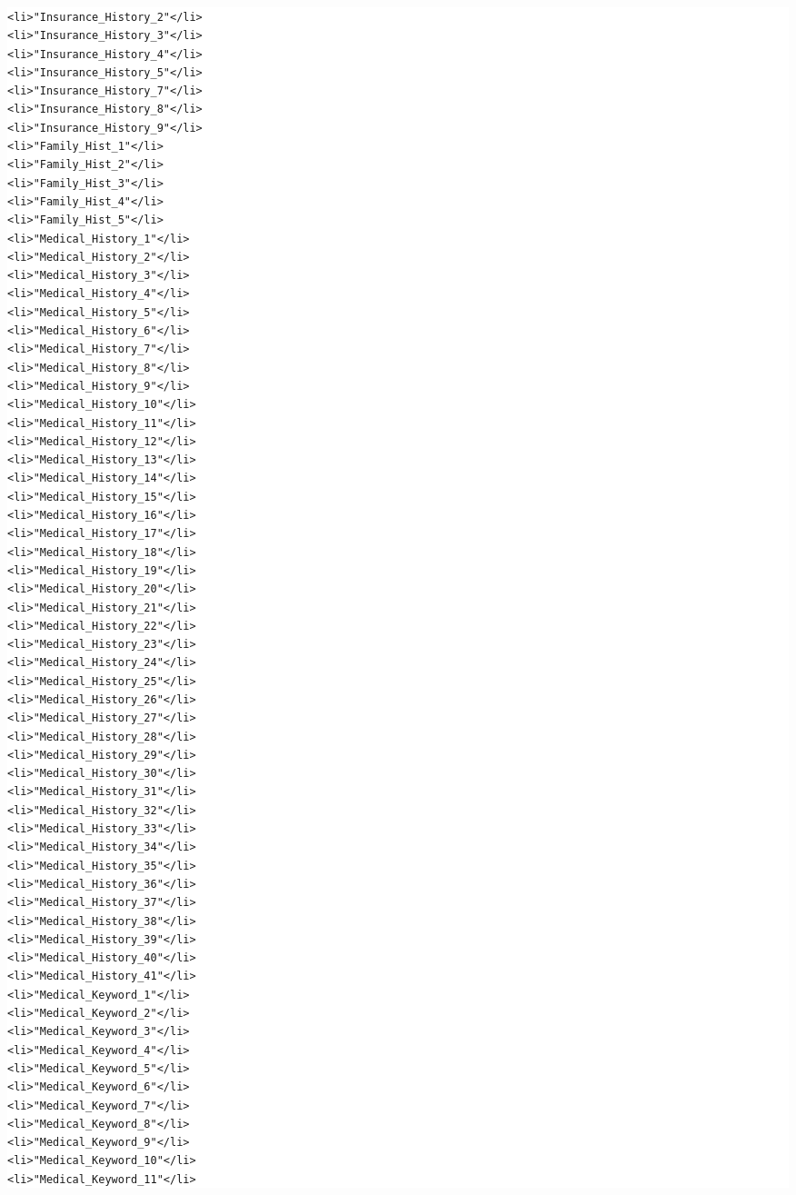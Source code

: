 	<li>"Insurance_History_2"</li>
	<li>"Insurance_History_3"</li>
	<li>"Insurance_History_4"</li>
	<li>"Insurance_History_5"</li>
	<li>"Insurance_History_7"</li>
	<li>"Insurance_History_8"</li>
	<li>"Insurance_History_9"</li>
	<li>"Family_Hist_1"</li>
	<li>"Family_Hist_2"</li>
	<li>"Family_Hist_3"</li>
	<li>"Family_Hist_4"</li>
	<li>"Family_Hist_5"</li>
	<li>"Medical_History_1"</li>
	<li>"Medical_History_2"</li>
	<li>"Medical_History_3"</li>
	<li>"Medical_History_4"</li>
	<li>"Medical_History_5"</li>
	<li>"Medical_History_6"</li>
	<li>"Medical_History_7"</li>
	<li>"Medical_History_8"</li>
	<li>"Medical_History_9"</li>
	<li>"Medical_History_10"</li>
	<li>"Medical_History_11"</li>
	<li>"Medical_History_12"</li>
	<li>"Medical_History_13"</li>
	<li>"Medical_History_14"</li>
	<li>"Medical_History_15"</li>
	<li>"Medical_History_16"</li>
	<li>"Medical_History_17"</li>
	<li>"Medical_History_18"</li>
	<li>"Medical_History_19"</li>
	<li>"Medical_History_20"</li>
	<li>"Medical_History_21"</li>
	<li>"Medical_History_22"</li>
	<li>"Medical_History_23"</li>
	<li>"Medical_History_24"</li>
	<li>"Medical_History_25"</li>
	<li>"Medical_History_26"</li>
	<li>"Medical_History_27"</li>
	<li>"Medical_History_28"</li>
	<li>"Medical_History_29"</li>
	<li>"Medical_History_30"</li>
	<li>"Medical_History_31"</li>
	<li>"Medical_History_32"</li>
	<li>"Medical_History_33"</li>
	<li>"Medical_History_34"</li>
	<li>"Medical_History_35"</li>
	<li>"Medical_History_36"</li>
	<li>"Medical_History_37"</li>
	<li>"Medical_History_38"</li>
	<li>"Medical_History_39"</li>
	<li>"Medical_History_40"</li>
	<li>"Medical_History_41"</li>
	<li>"Medical_Keyword_1"</li>
	<li>"Medical_Keyword_2"</li>
	<li>"Medical_Keyword_3"</li>
	<li>"Medical_Keyword_4"</li>
	<li>"Medical_Keyword_5"</li>
	<li>"Medical_Keyword_6"</li>
	<li>"Medical_Keyword_7"</li>
	<li>"Medical_Keyword_8"</li>
	<li>"Medical_Keyword_9"</li>
	<li>"Medical_Keyword_10"</li>
	<li>"Medical_Keyword_11"</li>